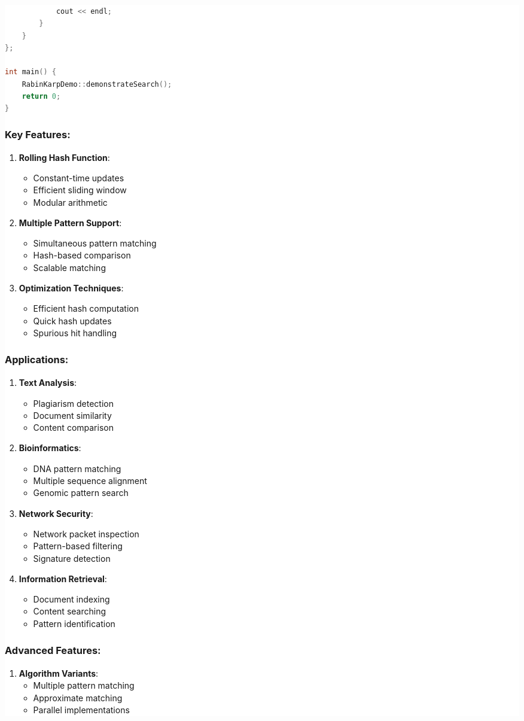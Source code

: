 ```cpp
            cout << endl;
        }
    }
};

int main() {
    RabinKarpDemo::demonstrateSearch();
    return 0;
}
```

### Key Features:

1. **Rolling Hash Function**:
   - Constant-time updates
   - Efficient sliding window
   - Modular arithmetic

2. **Multiple Pattern Support**:
   - Simultaneous pattern matching
   - Hash-based comparison
   - Scalable matching

3. **Optimization Techniques**:
   - Efficient hash computation
   - Quick hash updates
   - Spurious hit handling

### Applications:

1. **Text Analysis**:
   - Plagiarism detection
   - Document similarity
   - Content comparison

2. **Bioinformatics**:
   - DNA pattern matching
   - Multiple sequence alignment
   - Genomic pattern search

3. **Network Security**:
   - Network packet inspection
   - Pattern-based filtering
   - Signature detection

4. **Information Retrieval**:
   - Document indexing
   - Content searching
   - Pattern identification

### Advanced Features:

1. **Algorithm Variants**:
   - Multiple pattern matching
   - Approximate matching
   - Parallel implementations
